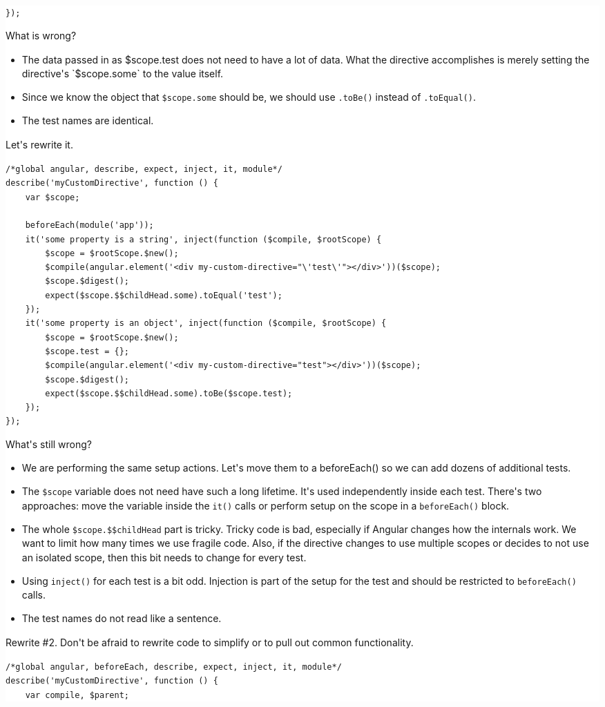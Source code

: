     });

What is wrong?

* The data passed in as $scope.test does not need to have a lot of data.  What the directive accomplishes is merely setting the directive's `$scope.some` to the value itself.

* Since we know the object that `$scope.some` should be, we should use `.toBe()` instead of `.toEqual()`.

* The test names are identical.

Let's rewrite it.

    /*global angular, describe, expect, inject, it, module*/
    describe('myCustomDirective', function () {
        var $scope;

        beforeEach(module('app'));
        it('some property is a string', inject(function ($compile, $rootScope) {
            $scope = $rootScope.$new();
            $compile(angular.element('<div my-custom-directive="\'test\'"></div>'))($scope);
            $scope.$digest();
            expect($scope.$$childHead.some).toEqual('test');
        });
        it('some property is an object', inject(function ($compile, $rootScope) {
            $scope = $rootScope.$new();
            $scope.test = {};
            $compile(angular.element('<div my-custom-directive="test"></div>'))($scope);
            $scope.$digest();
            expect($scope.$$childHead.some).toBe($scope.test);
        });
    });

What's still wrong?

* We are performing the same setup actions.  Let's move them to a beforeEach() so we can add dozens of additional tests.

* The `$scope` variable does not need have such a long lifetime.  It's used independently inside each test.  There's two approaches: move the variable inside the `it()` calls or perform setup on the scope in a `beforeEach()` block.

* The whole `$scope.$$childHead` part is tricky.  Tricky code is bad, especially if Angular changes how the internals work.  We want to limit how many times we use fragile code.  Also, if the directive changes to use multiple scopes or decides to not use an isolated scope, then this bit needs to change for every test.

* Using `inject()` for each test is a bit odd.  Injection is part of the setup for the test and should be restricted to `beforeEach()` calls.

* The test names do not read like a sentence.

Rewrite #2.  Don't be afraid to rewrite code to simplify or to pull out common functionality.

    /*global angular, beforeEach, describe, expect, inject, it, module*/
    describe('myCustomDirective', function () {
        var compile, $parent;
